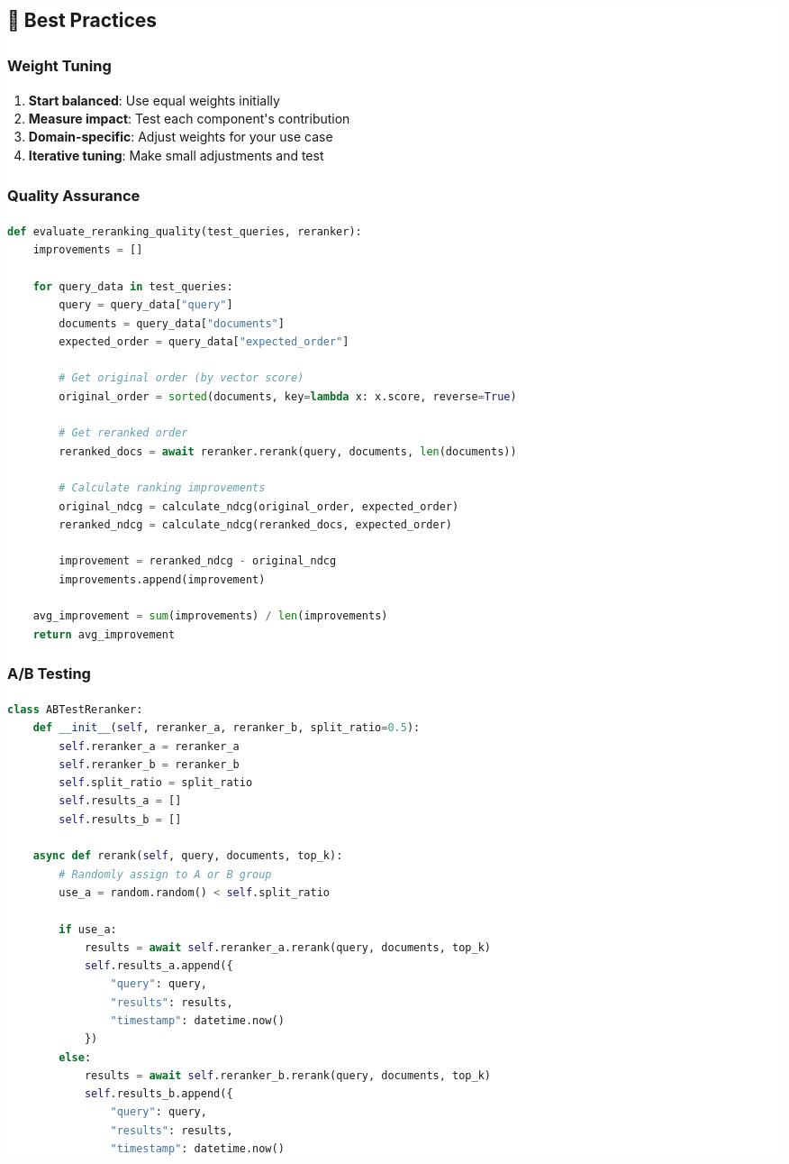 ## 🎯 Best Practices

### **Weight Tuning**
1. **Start balanced**: Use equal weights initially
2. **Measure impact**: Test each component's contribution
3. **Domain-specific**: Adjust weights for your use case
4. **Iterative tuning**: Make small adjustments and test

### **Quality Assurance**
```python
def evaluate_reranking_quality(test_queries, reranker):
    improvements = []
    
    for query_data in test_queries:
        query = query_data["query"]
        documents = query_data["documents"]
        expected_order = query_data["expected_order"]
        
        # Get original order (by vector score)
        original_order = sorted(documents, key=lambda x: x.score, reverse=True)
        
        # Get reranked order
        reranked_docs = await reranker.rerank(query, documents, len(documents))
        
        # Calculate ranking improvements
        original_ndcg = calculate_ndcg(original_order, expected_order)
        reranked_ndcg = calculate_ndcg(reranked_docs, expected_order)
        
        improvement = reranked_ndcg - original_ndcg
        improvements.append(improvement)
    
    avg_improvement = sum(improvements) / len(improvements)
    return avg_improvement
```

### **A/B Testing**
```python
class ABTestReranker:
    def __init__(self, reranker_a, reranker_b, split_ratio=0.5):
        self.reranker_a = reranker_a
        self.reranker_b = reranker_b
        self.split_ratio = split_ratio
        self.results_a = []
        self.results_b = []
    
    async def rerank(self, query, documents, top_k):
        # Randomly assign to A or B group
        use_a = random.random() < self.split_ratio
        
        if use_a:
            results = await self.reranker_a.rerank(query, documents, top_k)
            self.results_a.append({
                "query": query,
                "results": results,
                "timestamp": datetime.now()
            })
        else:
            results = await self.reranker_b.rerank(query, documents, top_k)
            self.results_b.append({
                "query": query,
                "results": results,
                "timestamp": datetime.now()
```